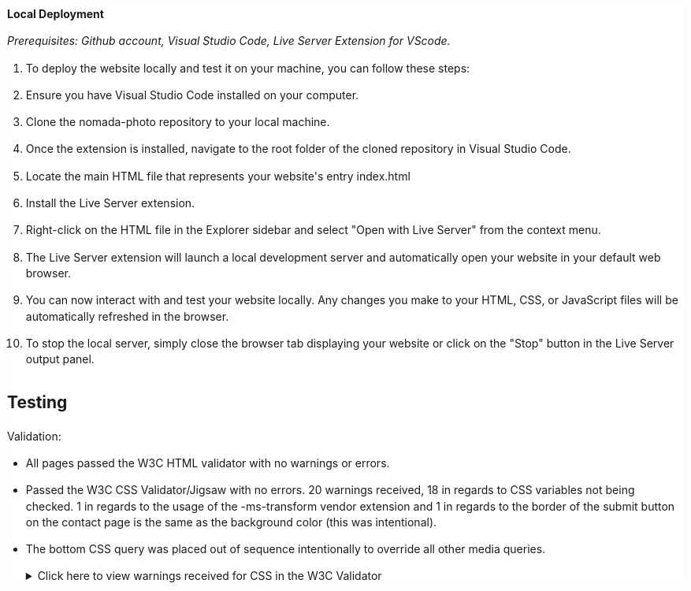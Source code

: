   **Local Deployment**

  *Prerequisites: Github account, Visual Studio Code, Live Server Extension for VScode.*

  1. To deploy the website locally and test it on your machine, you can follow these steps:

  2. Ensure you have Visual Studio Code installed on your computer. 

  3. Clone the nomada-photo repository to your local machine.

  4. Once the extension is installed, navigate to the root folder of the cloned repository in Visual Studio Code.

  5. Locate the main HTML file that represents your website's entry index.html

  6. Install the Live Server extension.

  7. Right-click on the HTML file in the Explorer sidebar and select "Open with Live Server" from the context menu.

  8. The Live Server extension will launch a local development server and automatically open your website in your default web browser.

  9. You can now interact with and test your website locally. Any changes you make to your HTML, CSS, or JavaScript files will be automatically refreshed in the browser.

  10. To stop the local server, simply close the browser tab displaying your website or click on the "Stop" button in the Live Server output panel.

## Testing

 Validation:

 - All pages passed the W3C HTML validator with no warnings or errors.
 - Passed the W3C CSS Validator/Jigsaw with no errors. 20 warnings received, 18 in regards to CSS variables not being checked. 1 in regards to the usage of the -ms-transform vendor extension and 1 in regards to the border of the submit button on the contact page is the same as the background color (this was intentional).
 - The bottom CSS query was placed out of sequence intentionally to override all other media queries.
 
     <details>
      <summary>Click here to view warnings received for CSS in the W3C Validator</summary>
